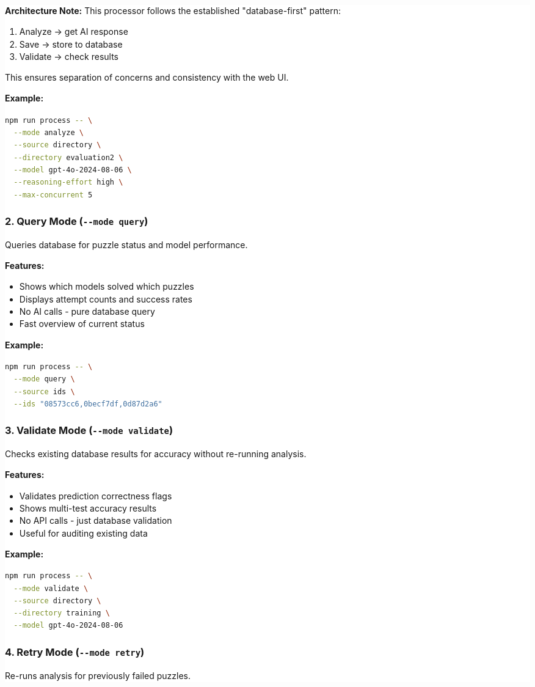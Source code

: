 **Architecture Note:**
This processor follows the established "database-first" pattern:
1. Analyze → get AI response
2. Save → store to database
3. Validate → check results

This ensures separation of concerns and consistency with the web UI.

**Example:**
```bash
npm run process -- \
  --mode analyze \
  --source directory \
  --directory evaluation2 \
  --model gpt-4o-2024-08-06 \
  --reasoning-effort high \
  --max-concurrent 5
```

### 2. Query Mode (`--mode query`)
Queries database for puzzle status and model performance.

**Features:**
- Shows which models solved which puzzles
- Displays attempt counts and success rates
- No AI calls - pure database query
- Fast overview of current status

**Example:**
```bash
npm run process -- \
  --mode query \
  --source ids \
  --ids "08573cc6,0becf7df,0d87d2a6"
```

### 3. Validate Mode (`--mode validate`)
Checks existing database results for accuracy without re-running analysis.

**Features:**
- Validates prediction correctness flags
- Shows multi-test accuracy results
- No API calls - just database validation
- Useful for auditing existing data

**Example:**
```bash
npm run process -- \
  --mode validate \
  --source directory \
  --directory training \
  --model gpt-4o-2024-08-06
```

### 4. Retry Mode (`--mode retry`)
Re-runs analysis for previously failed puzzles.
